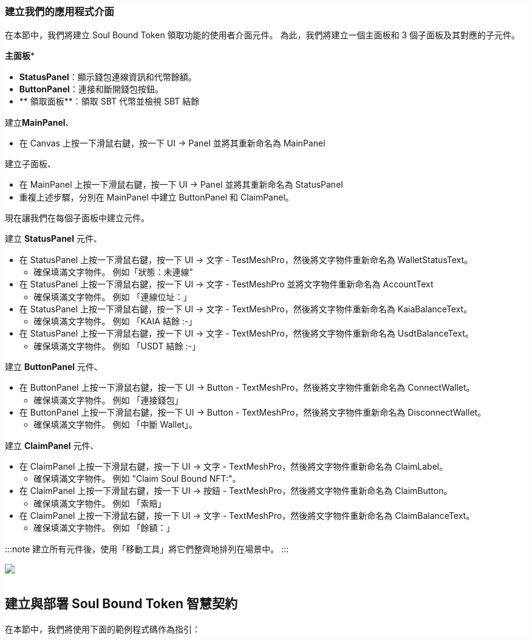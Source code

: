 ### 建立我們的應用程式介面

在本節中，我們將建立 Soul Bound Token 領取功能的使用者介面元件。 為此，我們將建立一個主面板和 3 個子面板及其對應的子元件。

**主面板**\*

- **StatusPanel**：顯示錢包連線資訊和代幣餘額。
- **ButtonPanel**：連接和斷開錢包按鈕。
- \*\* 領取面板\*\*：領取 SBT 代幣並檢視 SBT 結餘

建立**MainPanel**、

- 在 Canvas 上按一下滑鼠右鍵，按一下 UI → Panel 並將其重新命名為 MainPanel

建立子面板、

- 在 MainPanel 上按一下滑鼠右鍵，按一下 UI → Panel 並將其重新命名為 StatusPanel
- 重複上述步驟，分別在 MainPanel 中建立 ButtonPanel 和 ClaimPanel。

現在讓我們在每個子面板中建立元件。

建立 **StatusPanel** 元件、

- 在 StatusPanel 上按一下滑鼠右鍵，按一下 UI → 文字 - TestMeshPro，然後將文字物件重新命名為 WalletStatusText。
  - 確保填滿文字物件。 例如「狀態：未連線"
- 在 StatusPanel 上按一下滑鼠右鍵，按一下 UI → 文字 - TestMeshPro 並將文字物件重新命名為 AccountText
  - 確保填滿文字物件。 例如 「連線位址：」
- 在 StatusPanel 上按一下滑鼠右鍵，按一下 UI → 文字 - TextMeshPro，然後將文字物件重新命名為 KaiaBalanceText。
  - 確保填滿文字物件。 例如 「KAIA 結餘 :-」
- 在 StatusPanel 上按一下滑鼠右鍵，按一下 UI → 文字 - TextMeshPro，然後將文字物件重新命名為 UsdtBalanceText。
  - 確保填滿文字物件。 例如 「USDT 結餘 :-」

建立 **ButtonPanel** 元件、

- 在 ButtonPanel 上按一下滑鼠右鍵，按一下 UI → Button - TextMeshPro，然後將文字物件重新命名為 ConnectWallet。
  - 確保填滿文字物件。 例如 「連接錢包」
- 在 ButtonPanel 上按一下滑鼠右鍵，按一下 UI → Button - TextMeshPro，然後將文字物件重新命名為 DisconnectWallet。
  - 確保填滿文字物件。 例如 「中斷 Wallet」。

建立 **ClaimPanel** 元件、

- 在 ClaimPanel 上按一下滑鼠右鍵，按一下 UI → 文字 - TextMeshPro，然後將文字物件重新命名為 ClaimLabel。
  - 確保填滿文字物件。 例如 "Claim Soul Bound NFT:"。
- 在 ClaimPanel 上按一下滑鼠右鍵，按一下 UI → 按鈕 - TextMeshPro，然後將文字物件重新命名為 ClaimButton。
  - 確保填滿文字物件。 例如 「索賠」
- 在 ClaimPanel 上按一下滑鼠右鍵，按一下 UI → 文字 - TextMeshPro，然後將文字物件重新命名為 ClaimBalanceText。
  - 確保填滿文字物件。 例如 「餘額：」

:::note
建立所有元件後，使用「移動工具」將它們整齊地排列在場景中。
:::

![](/img/build/tools/gaming-sdks/rg-full-ui.png)

## 建立與部署 Soul Bound Token 智慧契約

在本節中，我們將使用下面的範例程式碼作為指引：
